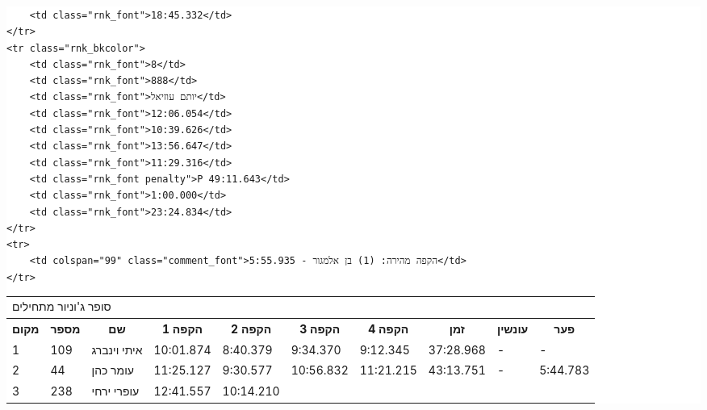         <td class="rnk_font">18:45.332</td>
    </tr>
    <tr class="rnk_bkcolor">
        <td class="rnk_font">8</td>
        <td class="rnk_font">888</td>
        <td class="rnk_font">יותם עוזיאל</td>
        <td class="rnk_font">12:06.054</td>
        <td class="rnk_font">10:39.626</td>
        <td class="rnk_font">13:56.647</td>
        <td class="rnk_font">11:29.316</td>
        <td class="rnk_font penalty">P 49:11.643</td>
        <td class="rnk_font">1:00.000</td>
        <td class="rnk_font">23:24.834</td>
    </tr>
    <tr>
        <td colspan="99" class="comment_font">הקפה מהירה: (1) בן אלמגור - 5:55.935</td>
    </tr>
</table>
<table class="line_color">
    <tr>
        <td colspan="99" class="title_font">סופר ג'וניור מתחילים</td>
    </tr>
    <tr class="rnkh_bkcolor">
        <th class="rnkh_font">מקום</th>
        <th class="rnkh_font">מספר</th>
        <th class="rnkh_font">שם</th>
        <th class="rnkh_font">הקפה 1</th>
        <th class="rnkh_font">הקפה 2</th>
        <th class="rnkh_font">הקפה 3</th>
        <th class="rnkh_font">הקפה 4</th>
        <th class="rnkh_font">זמן</th>
        <th class="rnkh_font">עונשין</th>
        <th class="rnkh_font">פער</th>
    </tr>
    <tr class="rnk_bkcolor">
        <td class="rnk_font">1</td>
        <td class="rnk_font">109</td>
        <td class="rnk_font">איתי וינברג</td>
        <td class="rnk_font">10:01.874</td>
        <td class="rnk_font">8:40.379</td>
        <td class="rnk_font">9:34.370</td>
        <td class="rnk_font">9:12.345</td>
        <td class="rnk_font">37:28.968</td>
        <td class="rnk_font">-</td>
        <td class="rnk_font">-</td>
    </tr>
    <tr class="rnk_bkcolor">
        <td class="rnk_font">2</td>
        <td class="rnk_font">44</td>
        <td class="rnk_font">עומר כהן</td>
        <td class="rnk_font">11:25.127</td>
        <td class="rnk_font">9:30.577</td>
        <td class="rnk_font">10:56.832</td>
        <td class="rnk_font">11:21.215</td>
        <td class="rnk_font">43:13.751</td>
        <td class="rnk_font">-</td>
        <td class="rnk_font">5:44.783</td>
    </tr>
    <tr class="rnk_bkcolor">
        <td class="rnk_font">3</td>
        <td class="rnk_font">238</td>
        <td class="rnk_font">עופרי ירחי</td>
        <td class="rnk_font">12:41.557</td>
        <td class="rnk_font">10:14.210</td>